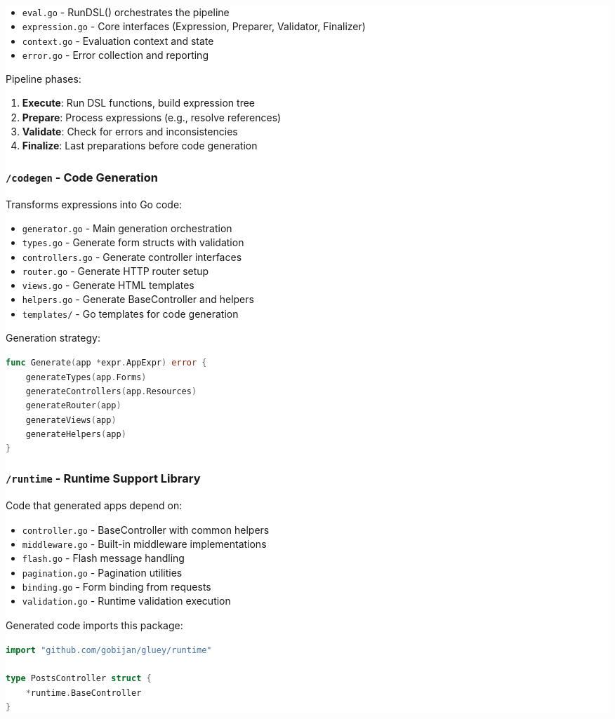 - `eval.go` - RunDSL() orchestrates the pipeline
- `expression.go` - Core interfaces (Expression, Preparer, Validator, Finalizer)
- `context.go` - Evaluation context and state
- `error.go` - Error collection and reporting

Pipeline phases:

1. **Execute**: Run DSL functions, build expression tree
2. **Prepare**: Process expressions (e.g., resolve references)
3. **Validate**: Check for errors and inconsistencies
4. **Finalize**: Last preparations before code generation

### `/codegen` - Code Generation

Transforms expressions into Go code:

- `generator.go` - Main generation orchestration
- `types.go` - Generate form structs with validation
- `controllers.go` - Generate controller interfaces
- `router.go` - Generate HTTP router setup
- `views.go` - Generate HTML templates
- `helpers.go` - Generate BaseController and helpers
- `templates/` - Go templates for code generation

Generation strategy:

```go
func Generate(app *expr.AppExpr) error {
    generateTypes(app.Forms)
    generateControllers(app.Resources)
    generateRouter(app)
    generateViews(app)
    generateHelpers(app)
}
```

### `/runtime` - Runtime Support Library

Code that generated apps depend on:

- `controller.go` - BaseController with common helpers
- `middleware.go` - Built-in middleware implementations
- `flash.go` - Flash message handling
- `pagination.go` - Pagination utilities
- `binding.go` - Form binding from requests
- `validation.go` - Runtime validation execution

Generated code imports this package:

```go
import "github.com/gobijan/gluey/runtime"

type PostsController struct {
    *runtime.BaseController
}
```
